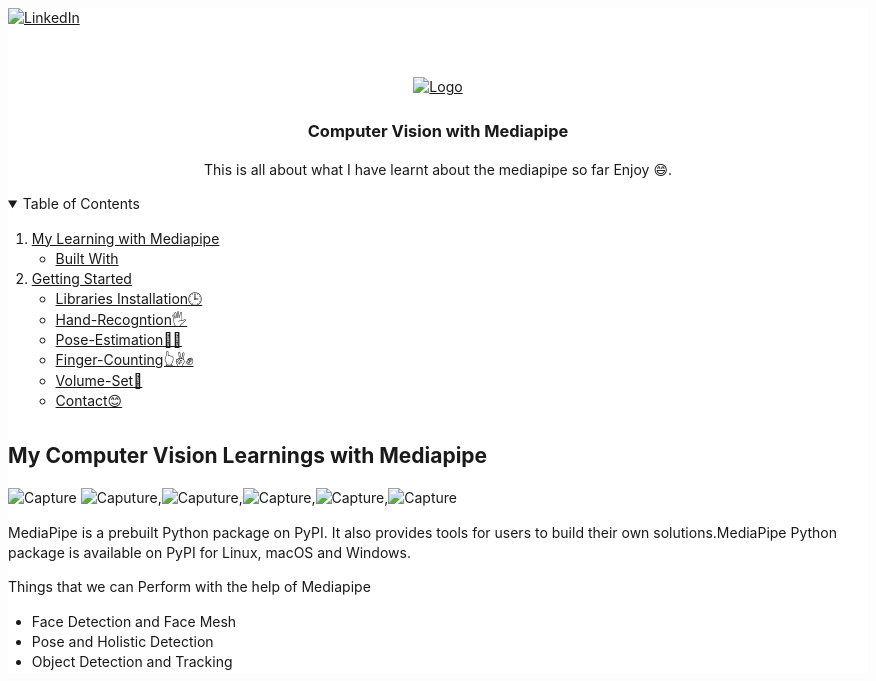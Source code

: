 





[![LinkedIn][linkedin-shield]][linkedin-url]

<br />
<p align="center">
  <a href="https://github.com/MudrikKauhshik/Computer-Vision">
    <img src="https://user-images.githubusercontent.com/52999830/122551568-c5d68c80-d052-11eb-9b58-aa5bf3ec919e.png"
 alt="Logo" width="920" height="380">
  </a>
  <h3 align="center">Computer Vision with Mediapipe</h3>

  <p align="center">
    This is all about what I have learnt about the mediapipe so far Enjoy 😄.
    <br />
  </p>
</p>

<details open="open">
  <summary>Table of Contents</summary>
  <ol>
    <li>
      <a href="#my-computer-vision-learnings-with-mediapipe">My Learning with Mediapipe</a>
      <ul>
        <li><a href="#built-with">Built With</a></li>
      </ul>
    </li>
    <li>
      <a href="#getting-started">Getting Started</a>
      <ul>
        <li><a href="#libraries-installation">Libraries Installation🕒</a></li>
        <li><a href="#hand-recogntion">Hand-Recogntion🖐</a></li>
        <li><a href="#pose-estimation">Pose-Estimation🏃‍♂️</a></li>
        <li><a href="#finger-counting">Finger-Counting👆✌✊</a></li>
        <li><a href="#volume-set">Volume-Set🎉</a></li>
        <li><a href="#contact">Contact😊</a></li>
      </ul>
    </li>
  </ol>
</details>

## My Computer Vision Learnings with Mediapipe

![Capture](https://user-images.githubusercontent.com/52999830/122556272-eacdfe00-d058-11eb-8442-fa01f48e0ba2.gif)
![Caputure](https://google.github.io/mediapipe/images/mobile/hand_tracking_android_gpu_small.gif),![Caputure](https://google.github.io/mediapipe/images/mobile/face_mesh_android_gpu_small.gif),![Capture](https://google.github.io//mediapipe/images/mobile/holistic_tracking_android_gpu_small.gif),![Capture](https://google.github.io/mediapipe/images/mobile/face_detection_android_gpu_small.gif),![Capture](https://google.github.io/mediapipe/images/mobile/pose_tracking_android_gpu_small.gif)

MediaPipe is a prebuilt Python package on PyPI. It also provides tools for users to build their own solutions.MediaPipe Python package is available on PyPI for Linux, macOS and Windows.

Things that we can Perform with the help of Mediapipe
* Face Detection and Face Mesh
* Pose and Holistic Detection
* Object Detection and Tracking


[linkedin-shield]: https://img.shields.io/badge/-LinkedIn-black.svg?style=for-the-badge&logo=linkedin&colorB=555
[linkedin-url]: https://www.linkedin.com/in/mudrik-kaushik/
